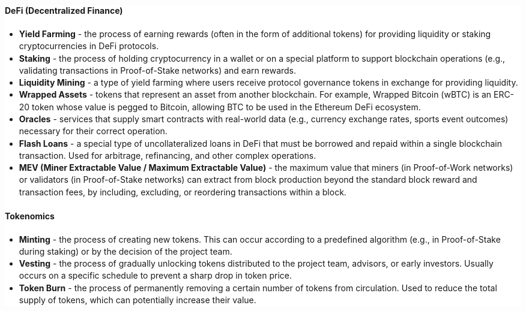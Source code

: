 #### DeFi (Decentralized Finance)
- **Yield Farming** - the process of earning rewards (often in the form of additional tokens) for providing liquidity or staking cryptocurrencies in DeFi protocols.
- **Staking** - the process of holding cryptocurrency in a wallet or on a special platform to support blockchain operations (e.g., validating transactions in Proof-of-Stake networks) and earn rewards.
- **Liquidity Mining** - a type of yield farming where users receive protocol governance tokens in exchange for providing liquidity.
- **Wrapped Assets** - tokens that represent an asset from another blockchain. For example, Wrapped Bitcoin (wBTC) is an ERC-20 token whose value is pegged to Bitcoin, allowing BTC to be used in the Ethereum DeFi ecosystem.
- **Oracles** - services that supply smart contracts with real-world data (e.g., currency exchange rates, sports event outcomes) necessary for their correct operation.
- **Flash Loans** - a special type of uncollateralized loans in DeFi that must be borrowed and repaid within a single blockchain transaction. Used for arbitrage, refinancing, and other complex operations.
- **MEV (Miner Extractable Value / Maximum Extractable Value)** - the maximum value that miners (in Proof-of-Work networks) or validators (in Proof-of-Stake networks) can extract from block production beyond the standard block reward and transaction fees, by including, excluding, or reordering transactions within a block.

#### Tokenomics
- **Minting** - the process of creating new tokens. This can occur according to a predefined algorithm (e.g., in Proof-of-Stake during staking) or by the decision of the project team.
- **Vesting** - the process of gradually unlocking tokens distributed to the project team, advisors, or early investors. Usually occurs on a specific schedule to prevent a sharp drop in token price.
- **Token Burn** - the process of permanently removing a certain number of tokens from circulation. Used to reduce the total supply of tokens, which can potentially increase their value.
